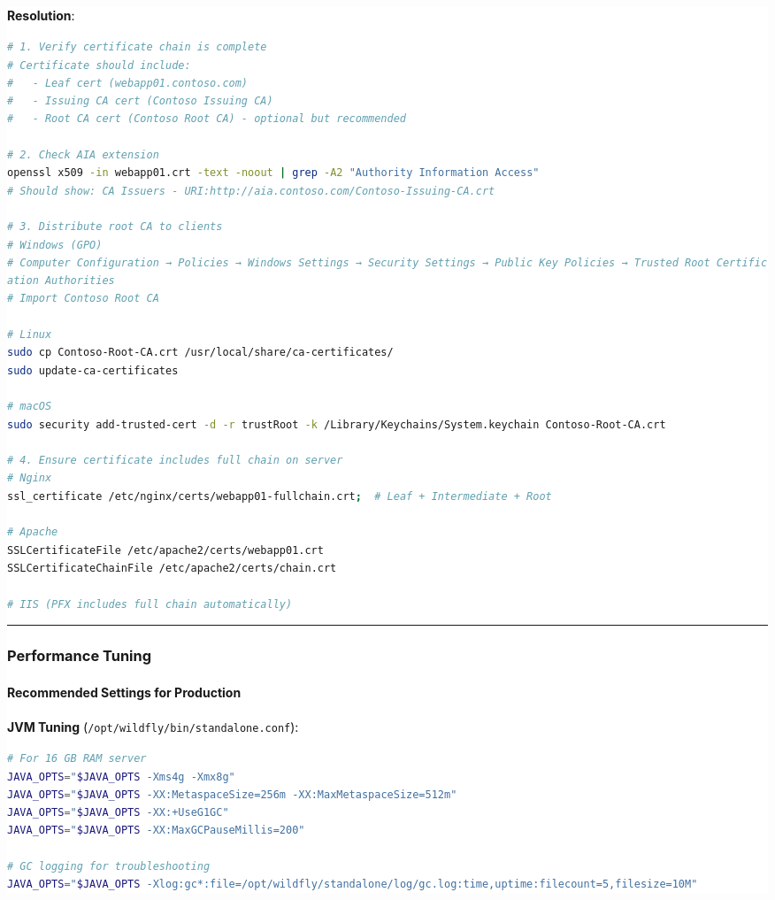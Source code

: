 **Resolution**:
```bash
# 1. Verify certificate chain is complete
# Certificate should include:
#   - Leaf cert (webapp01.contoso.com)
#   - Issuing CA cert (Contoso Issuing CA)
#   - Root CA cert (Contoso Root CA) - optional but recommended

# 2. Check AIA extension
openssl x509 -in webapp01.crt -text -noout | grep -A2 "Authority Information Access"
# Should show: CA Issuers - URI:http://aia.contoso.com/Contoso-Issuing-CA.crt

# 3. Distribute root CA to clients
# Windows (GPO)
# Computer Configuration → Policies → Windows Settings → Security Settings → Public Key Policies → Trusted Root Certification Authorities
# Import Contoso Root CA

# Linux
sudo cp Contoso-Root-CA.crt /usr/local/share/ca-certificates/
sudo update-ca-certificates

# macOS
sudo security add-trusted-cert -d -r trustRoot -k /Library/Keychains/System.keychain Contoso-Root-CA.crt

# 4. Ensure certificate includes full chain on server
# Nginx
ssl_certificate /etc/nginx/certs/webapp01-fullchain.crt;  # Leaf + Intermediate + Root

# Apache
SSLCertificateFile /etc/apache2/certs/webapp01.crt
SSLCertificateChainFile /etc/apache2/certs/chain.crt

# IIS (PFX includes full chain automatically)
```

---

### Performance Tuning

#### Recommended Settings for Production

**JVM Tuning** (`/opt/wildfly/bin/standalone.conf`):
```bash
# For 16 GB RAM server
JAVA_OPTS="$JAVA_OPTS -Xms4g -Xmx8g"
JAVA_OPTS="$JAVA_OPTS -XX:MetaspaceSize=256m -XX:MaxMetaspaceSize=512m"
JAVA_OPTS="$JAVA_OPTS -XX:+UseG1GC"
JAVA_OPTS="$JAVA_OPTS -XX:MaxGCPauseMillis=200"

# GC logging for troubleshooting
JAVA_OPTS="$JAVA_OPTS -Xlog:gc*:file=/opt/wildfly/standalone/log/gc.log:time,uptime:filecount=5,filesize=10M"
```
